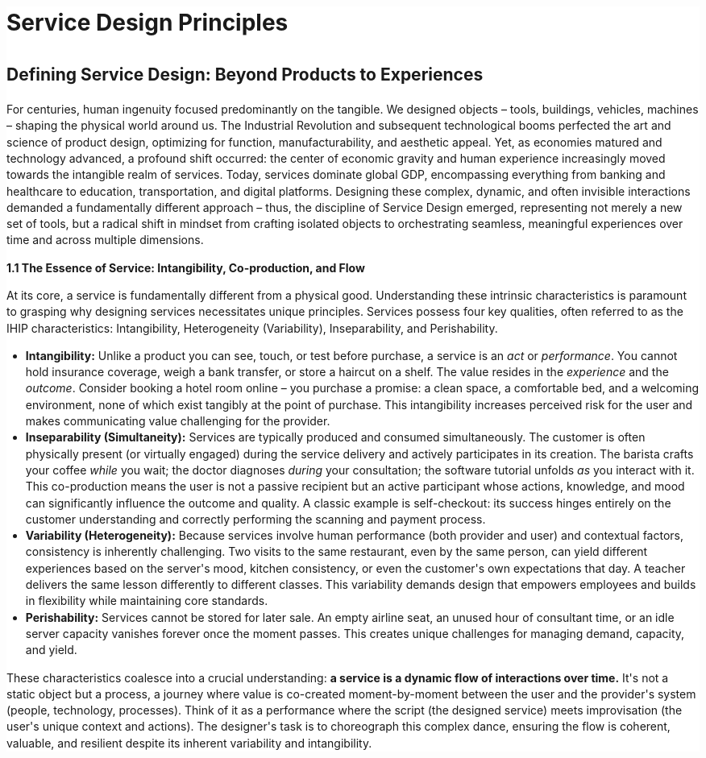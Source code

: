
# Service Design Principles

## Defining Service Design: Beyond Products to Experiences

For centuries, human ingenuity focused predominantly on the tangible. We designed objects – tools, buildings, vehicles, machines – shaping the physical world around us. The Industrial Revolution and subsequent technological booms perfected the art and science of product design, optimizing for function, manufacturability, and aesthetic appeal. Yet, as economies matured and technology advanced, a profound shift occurred: the center of economic gravity and human experience increasingly moved towards the intangible realm of services. Today, services dominate global GDP, encompassing everything from banking and healthcare to education, transportation, and digital platforms. Designing these complex, dynamic, and often invisible interactions demanded a fundamentally different approach – thus, the discipline of Service Design emerged, representing not merely a new set of tools, but a radical shift in mindset from crafting isolated objects to orchestrating seamless, meaningful experiences over time and across multiple dimensions.

**1.1 The Essence of Service: Intangibility, Co-production, and Flow**

At its core, a service is fundamentally different from a physical good. Understanding these intrinsic characteristics is paramount to grasping why designing services necessitates unique principles. Services possess four key qualities, often referred to as the IHIP characteristics: Intangibility, Heterogeneity (Variability), Inseparability, and Perishability.

*   **Intangibility:** Unlike a product you can see, touch, or test before purchase, a service is an *act* or *performance*. You cannot hold insurance coverage, weigh a bank transfer, or store a haircut on a shelf. The value resides in the *experience* and the *outcome*. Consider booking a hotel room online – you purchase a promise: a clean space, a comfortable bed, and a welcoming environment, none of which exist tangibly at the point of purchase. This intangibility increases perceived risk for the user and makes communicating value challenging for the provider.
*   **Inseparability (Simultaneity):** Services are typically produced and consumed simultaneously. The customer is often physically present (or virtually engaged) during the service delivery and actively participates in its creation. The barista crafts your coffee *while* you wait; the doctor diagnoses *during* your consultation; the software tutorial unfolds *as* you interact with it. This co-production means the user is not a passive recipient but an active participant whose actions, knowledge, and mood can significantly influence the outcome and quality. A classic example is self-checkout: its success hinges entirely on the customer understanding and correctly performing the scanning and payment process.
*   **Variability (Heterogeneity):** Because services involve human performance (both provider and user) and contextual factors, consistency is inherently challenging. Two visits to the same restaurant, even by the same person, can yield different experiences based on the server's mood, kitchen consistency, or even the customer's own expectations that day. A teacher delivers the same lesson differently to different classes. This variability demands design that empowers employees and builds in flexibility while maintaining core standards.
*   **Perishability:** Services cannot be stored for later sale. An empty airline seat, an unused hour of consultant time, or an idle server capacity vanishes forever once the moment passes. This creates unique challenges for managing demand, capacity, and yield.

These characteristics coalesce into a crucial understanding: **a service is a dynamic flow of interactions over time.** It's not a static object but a process, a journey where value is co-created moment-by-moment between the user and the provider's system (people, technology, processes). Think of it as a performance where the script (the designed service) meets improvisation (the user's unique context and actions). The designer's task is to choreograph this complex dance, ensuring the flow is coherent, valuable, and resilient despite its inherent variability and intangibility.
